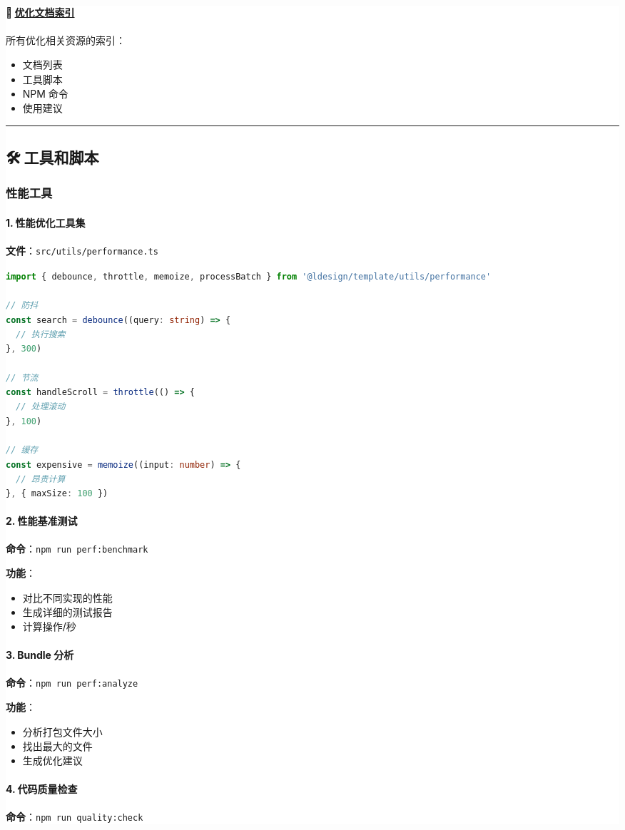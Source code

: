 #### 📖 [优化文档索引](../../README_OPTIMIZATION.md)
所有优化相关资源的索引：
- 文档列表
- 工具脚本
- NPM 命令
- 使用建议

---

## 🛠️ 工具和脚本

### 性能工具

#### 1. 性能优化工具集
**文件**：`src/utils/performance.ts`

```typescript
import { debounce, throttle, memoize, processBatch } from '@ldesign/template/utils/performance'

// 防抖
const search = debounce((query: string) => {
  // 执行搜索
}, 300)

// 节流
const handleScroll = throttle(() => {
  // 处理滚动
}, 100)

// 缓存
const expensive = memoize((input: number) => {
  // 昂贵计算
}, { maxSize: 100 })
```

#### 2. 性能基准测试
**命令**：`npm run perf:benchmark`

**功能**：
- 对比不同实现的性能
- 生成详细的测试报告
- 计算操作/秒

#### 3. Bundle 分析
**命令**：`npm run perf:analyze`

**功能**：
- 分析打包文件大小
- 找出最大的文件
- 生成优化建议

#### 4. 代码质量检查
**命令**：`npm run quality:check`

